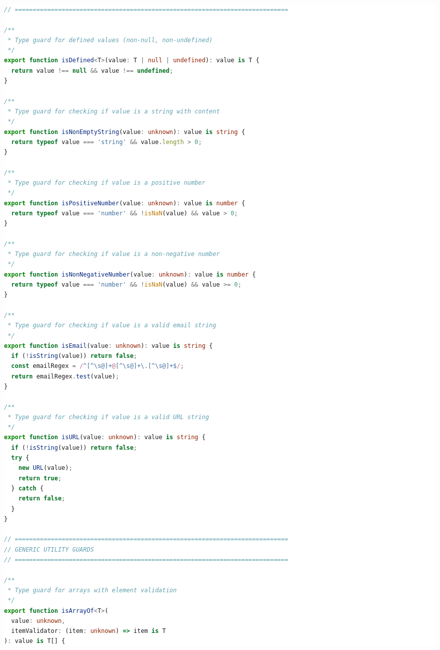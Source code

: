 ```typescript
// ============================================================================

/**
 * Type guard for defined values (non-null, non-undefined)
 */
export function isDefined<T>(value: T | null | undefined): value is T {
  return value !== null && value !== undefined;
}

/**
 * Type guard for checking if value is a string with content
 */
export function isNonEmptyString(value: unknown): value is string {
  return typeof value === 'string' && value.length > 0;
}

/**
 * Type guard for checking if value is a positive number
 */
export function isPositiveNumber(value: unknown): value is number {
  return typeof value === 'number' && !isNaN(value) && value > 0;
}

/**
 * Type guard for checking if value is a non-negative number
 */
export function isNonNegativeNumber(value: unknown): value is number {
  return typeof value === 'number' && !isNaN(value) && value >= 0;
}

/**
 * Type guard for checking if value is a valid email string
 */
export function isEmail(value: unknown): value is string {
  if (!isString(value)) return false;
  const emailRegex = /^[^\s@]+@[^\s@]+\.[^\s@]+$/;
  return emailRegex.test(value);
}

/**
 * Type guard for checking if value is a valid URL string
 */
export function isURL(value: unknown): value is string {
  if (!isString(value)) return false;
  try {
    new URL(value);
    return true;
  } catch {
    return false;
  }
}

// ============================================================================
// GENERIC UTILITY GUARDS
// ============================================================================

/**
 * Type guard for arrays with element validation
 */
export function isArrayOf<T>(
  value: unknown,
  itemValidator: (item: unknown) => item is T
): value is T[] {
```
